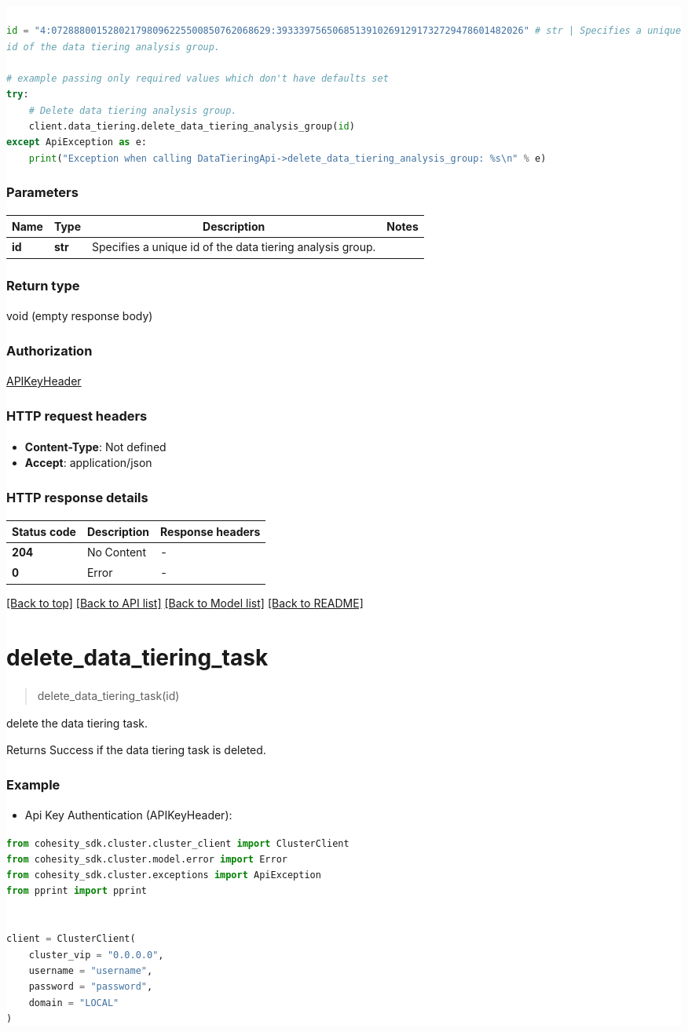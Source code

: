 ```python

id = "4:072888001528021798096225500850762068629:39333975650685139102691291732729478601482026" # str | Specifies a unique id of the data tiering analysis group.

# example passing only required values which don't have defaults set
try:
	# Delete data tiering analysis group.
	client.data_tiering.delete_data_tiering_analysis_group(id)
except ApiException as e:
	print("Exception when calling DataTieringApi->delete_data_tiering_analysis_group: %s\n" % e)
```


### Parameters

Name | Type | Description  | Notes
------------- | ------------- | ------------- | -------------
 **id** | **str**| Specifies a unique id of the data tiering analysis group. |

### Return type

void (empty response body)

### Authorization

[APIKeyHeader](../README.md#APIKeyHeader)

### HTTP request headers

 - **Content-Type**: Not defined
 - **Accept**: application/json


### HTTP response details
| Status code | Description | Response headers |
|-------------|-------------|------------------|
**204** | No Content |  -  |
**0** | Error |  -  |

[[Back to top]](#) [[Back to API list]](../README.md#documentation-for-api-endpoints) [[Back to Model list]](../README.md#documentation-for-models) [[Back to README]](../README.md)

# **delete_data_tiering_task**
> delete_data_tiering_task(id)

delete the data tiering task.

Returns Success if the data tiering task is deleted.

### Example

* Api Key Authentication (APIKeyHeader):
```python
from cohesity_sdk.cluster.cluster_client import ClusterClient
from cohesity_sdk.cluster.model.error import Error
from cohesity_sdk.cluster.exceptions import ApiException
from pprint import pprint


client = ClusterClient(
	cluster_vip = "0.0.0.0",
	username = "username",
	password = "password",
	domain = "LOCAL"
)
```
